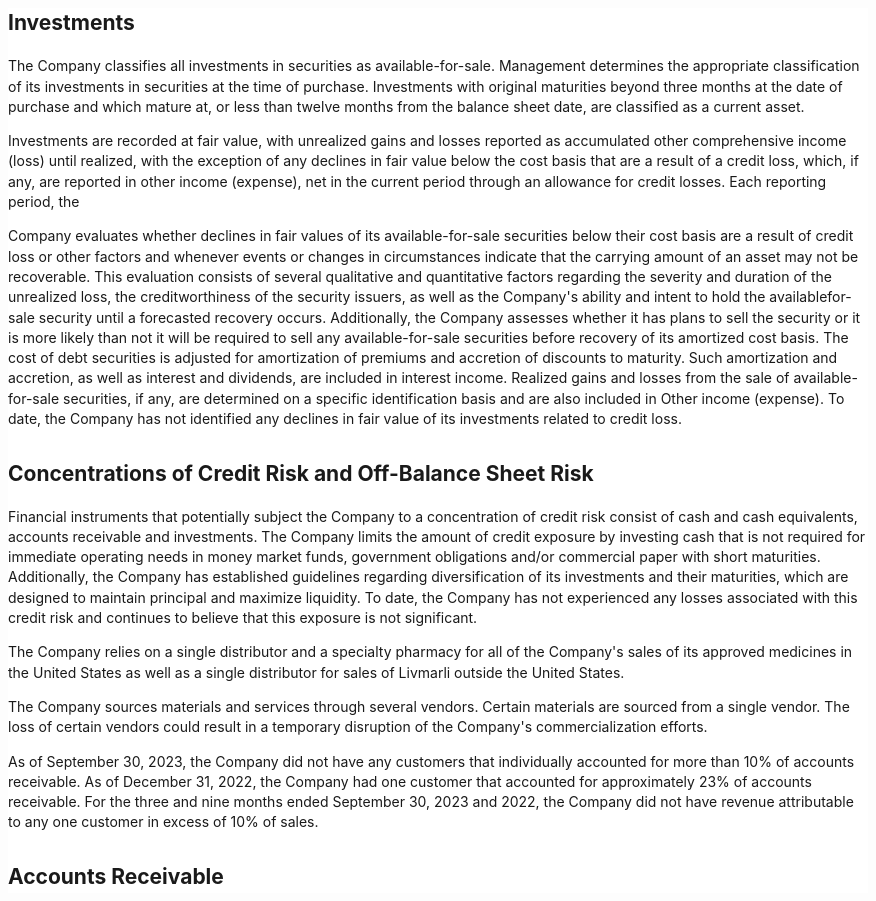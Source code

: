 ## Investments

The Company classifies all investments in securities as available-for-sale. Management determines the appropriate classification of its investments in securities at the time of purchase. Investments with original maturities beyond three months at the date of purchase and which mature at, or less than twelve months from the balance sheet date, are classified as a current asset.

Investments are recorded at fair value, with unrealized gains and losses reported as accumulated other comprehensive income (loss) until realized, with the exception of any declines in fair value below the cost basis that are a result of a credit loss, which, if any, are reported in other income (expense), net in the current period through an allowance for credit losses. Each reporting period, the

Company evaluates whether declines in fair values of its available-for-sale securities below their cost basis are a result of credit loss or other factors and whenever events or changes in circumstances indicate that the carrying amount of an asset may not be recoverable. This evaluation consists of several qualitative and quantitative factors regarding the severity and duration of the unrealized loss, the creditworthiness of the security issuers, as well as the Company's ability and intent to hold the availablefor-sale security until a forecasted recovery occurs. Additionally, the Company assesses whether it has plans to sell the security or it is more likely than not it will be required to sell any available-for-sale securities before recovery of its amortized cost basis. The cost of debt securities is adjusted for amortization of premiums and accretion of discounts to maturity. Such amortization and accretion, as well as interest and dividends, are included in interest income. Realized gains and losses from the sale of available-for-sale securities, if any, are determined on a specific identification basis and are also included in Other income (expense). To date, the Company has not identified any declines in fair value of its investments related to credit loss.

## Concentrations of Credit Risk and Off-Balance Sheet Risk

Financial instruments that potentially subject the Company to a concentration of credit risk consist of cash and cash equivalents, accounts receivable and investments. The Company limits the amount of credit exposure by investing cash that is not required for immediate operating needs in money market funds, government obligations and/or commercial paper with short maturities. Additionally, the Company has established guidelines regarding diversification of its investments and their maturities, which are designed to maintain principal and maximize liquidity. To date, the Company has not experienced any losses associated with this credit risk and continues to believe that this exposure is not significant.

The Company relies on a single distributor and a specialty pharmacy for all of the Company's sales of its approved medicines in the United States as well as a single distributor for sales of Livmarli outside the United States.

The Company sources materials and services through several vendors. Certain materials are sourced from a single vendor. The loss of certain vendors could result in a temporary disruption of the Company's commercialization efforts.

As of September 30, 2023, the Company did not have any customers that individually accounted for more than 10% of accounts receivable. As of December 31, 2022, the Company had one customer that accounted for approximately 23% of accounts receivable. For the three and nine months ended September 30, 2023 and 2022, the Company did not have revenue attributable to any one customer in excess of 10% of sales.

## Accounts Receivable
